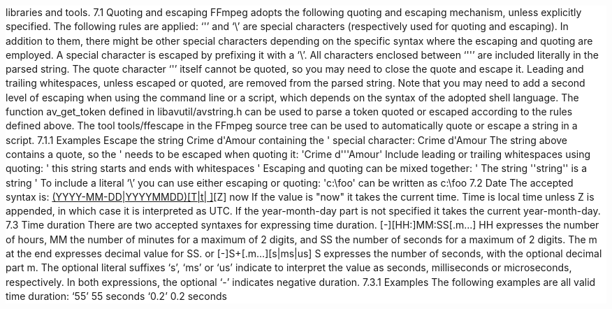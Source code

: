 libraries and tools.
7.1 Quoting and escaping
FFmpeg adopts the following quoting and escaping mechanism, unless
explicitly specified. The following rules are applied:
‘'’ and ‘\’ are special characters (respectively used for
quoting and escaping). In addition to them, there might be other
special characters depending on the specific syntax where the escaping
and quoting are employed.
A special character is escaped by prefixing it with a ‘\’.
All characters enclosed between ‘''’ are included literally in the
parsed string. The quote character ‘'’ itself cannot be quoted,
so you may need to close the quote and escape it.
Leading and trailing whitespaces, unless escaped or quoted, are
removed from the parsed string.
Note that you may need to add a second level of escaping when using
the command line or a script, which depends on the syntax of the
adopted shell language.
The function av_get_token defined in
libavutil/avstring.h can be used to parse a token quoted or
escaped according to the rules defined above.
The tool tools/ffescape in the FFmpeg source tree can be used
to automatically quote or escape a string in a script.
7.1.1 Examples
Escape the string Crime d'Amour containing the ' special
character:
Crime d\'Amour
The string above contains a quote, so the ' needs to be escaped
when quoting it:
'Crime d'\''Amour'
Include leading or trailing whitespaces using quoting:
'  this string starts and ends with whitespaces  '
Escaping and quoting can be mixed together:
' The string '\'string\'' is a string '
To include a literal ‘\’ you can use either escaping or quoting:
'c:\foo' can be written as c:\\foo
7.2 Date
The accepted syntax is:
[(YYYY-MM-DD|YYYYMMDD)[T|t| ]]((HH:MM:SS[.m...]]])|(HHMMSS[.m...]]]))[Z]
now
If the value is "now" it takes the current time.
Time is local time unless Z is appended, in which case it is
interpreted as UTC.
If the year-month-day part is not specified it takes the current
year-month-day.
7.3 Time duration
There are two accepted syntaxes for expressing time duration.
[-][HH:]MM:SS[.m...]
HH expresses the number of hours, MM the number of minutes
for a maximum of 2 digits, and SS the number of seconds for a
maximum of 2 digits. The m at the end expresses decimal value for
SS.
or
[-]S+[.m...][s|ms|us]
S expresses the number of seconds, with the optional decimal part
m.  The optional literal suffixes ‘s’, ‘ms’ or ‘us’
indicate to interpret the value as seconds, milliseconds or microseconds,
respectively.
In both expressions, the optional ‘-’ indicates negative duration.
7.3.1 Examples
The following examples are all valid time duration:
‘55’
55 seconds
‘0.2’
0.2 seconds